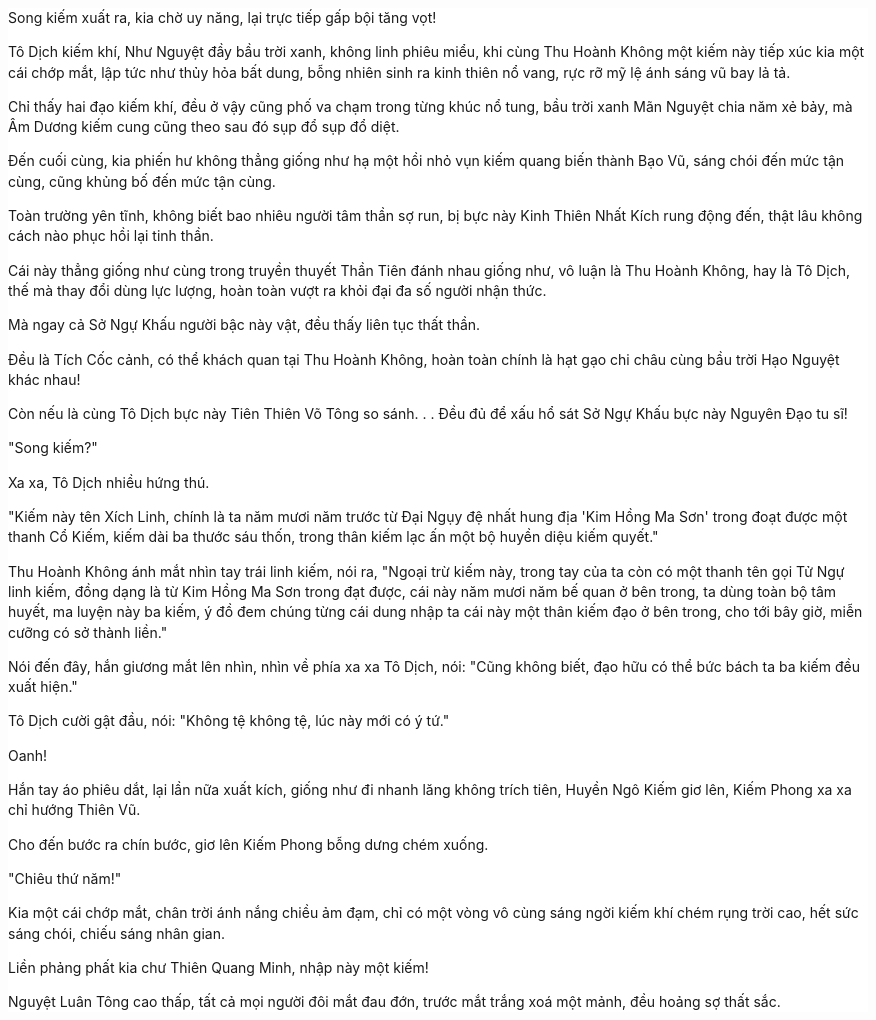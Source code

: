 Song kiếm xuất ra, kia chờ uy năng, lại trực tiếp gấp bội tăng vọt!

Tô Dịch kiếm khí, Như Nguyệt đầy bầu trời xanh, không linh phiêu miểu, khi cùng Thu Hoành Không một kiếm này tiếp xúc kia một cái chớp mắt, lập tức như thủy hỏa bất dung, bỗng nhiên sinh ra kinh thiên nổ vang, rực rỡ mỹ lệ ánh sáng vũ bay lả tả.

Chỉ thấy hai đạo kiếm khí, đều ở vậy cũng phố va chạm trong từng khúc nổ tung, bầu trời xanh Mãn Nguyệt chia năm xẻ bảy, mà Âm Dương kiếm cung cũng theo sau đó sụp đổ sụp đổ diệt.

Đến cuối cùng, kia phiến hư không thẳng giống như hạ một hồi nhỏ vụn kiếm quang biến thành Bạo Vũ, sáng chói đến mức tận cùng, cũng khủng bố đến mức tận cùng.

Toàn trường yên tĩnh, không biết bao nhiêu người tâm thần sợ run, bị bực này Kinh Thiên Nhất Kích rung động đến, thật lâu không cách nào phục hồi lại tinh thần.

Cái này thẳng giống như cùng trong truyền thuyết Thần Tiên đánh nhau giống như, vô luận là Thu Hoành Không, hay là Tô Dịch, thế mà thay đổi dùng lực lượng, hoàn toàn vượt ra khỏi đại đa số người nhận thức.

Mà ngay cả Sở Ngự Khấu người bậc này vật, đều thấy liên tục thất thần.

Đều là Tích Cốc cảnh, có thể khách quan tại Thu Hoành Không, hoàn toàn chính là hạt gạo chi châu cùng bầu trời Hạo Nguyệt khác nhau!

Còn nếu là cùng Tô Dịch bực này Tiên Thiên Võ Tông so sánh. . . Đều đủ để xấu hổ sát Sở Ngự Khấu bực này Nguyên Đạo tu sĩ!

"Song kiếm?"

Xa xa, Tô Dịch nhiều hứng thú.

"Kiếm này tên Xích Linh, chính là ta năm mươi năm trước từ Đại Ngụy đệ nhất hung địa 'Kim Hồng Ma Sơn' trong đoạt được một thanh Cổ Kiếm, kiếm dài ba thước sáu thốn, trong thân kiếm lạc ấn một bộ huyền diệu kiếm quyết."

Thu Hoành Không ánh mắt nhìn tay trái linh kiếm, nói ra, "Ngoại trừ kiếm này, trong tay của ta còn có một thanh tên gọi Tử Ngự linh kiếm, đồng dạng là từ Kim Hồng Ma Sơn trong đạt được, cái này năm mươi năm bế quan ở bên trong, ta dùng toàn bộ tâm huyết, ma luyện này ba kiếm, ý đồ đem chúng từng cái dung nhập ta cái này một thân kiếm đạo ở bên trong, cho tới bây giờ, miễn cưỡng có sở thành liền."

Nói đến đây, hắn giương mắt lên nhìn, nhìn về phía xa xa Tô Dịch, nói: "Cũng không biết, đạo hữu có thể bức bách ta ba kiếm đều xuất hiện."

Tô Dịch cười gật đầu, nói: "Không tệ không tệ, lúc này mới có ý tứ."

Oanh!

Hắn tay áo phiêu dắt, lại lần nữa xuất kích, giống như đi nhanh lăng không trích tiên, Huyền Ngô Kiếm giơ lên, Kiếm Phong xa xa chỉ hướng Thiên Vũ.

Cho đến bước ra chín bước, giơ lên Kiếm Phong bỗng dưng chém xuống.

"Chiêu thứ năm!"

Kia một cái chớp mắt, chân trời ánh nắng chiều ảm đạm, chỉ có một vòng vô cùng sáng ngời kiếm khí chém rụng trời cao, hết sức sáng chói, chiếu sáng nhân gian.

Liền phảng phất kia chư Thiên Quang Minh, nhập này một kiếm!

Nguyệt Luân Tông cao thấp, tất cả mọi người đôi mắt đau đớn, trước mắt trắng xoá một mảnh, đều hoảng sợ thất sắc.
